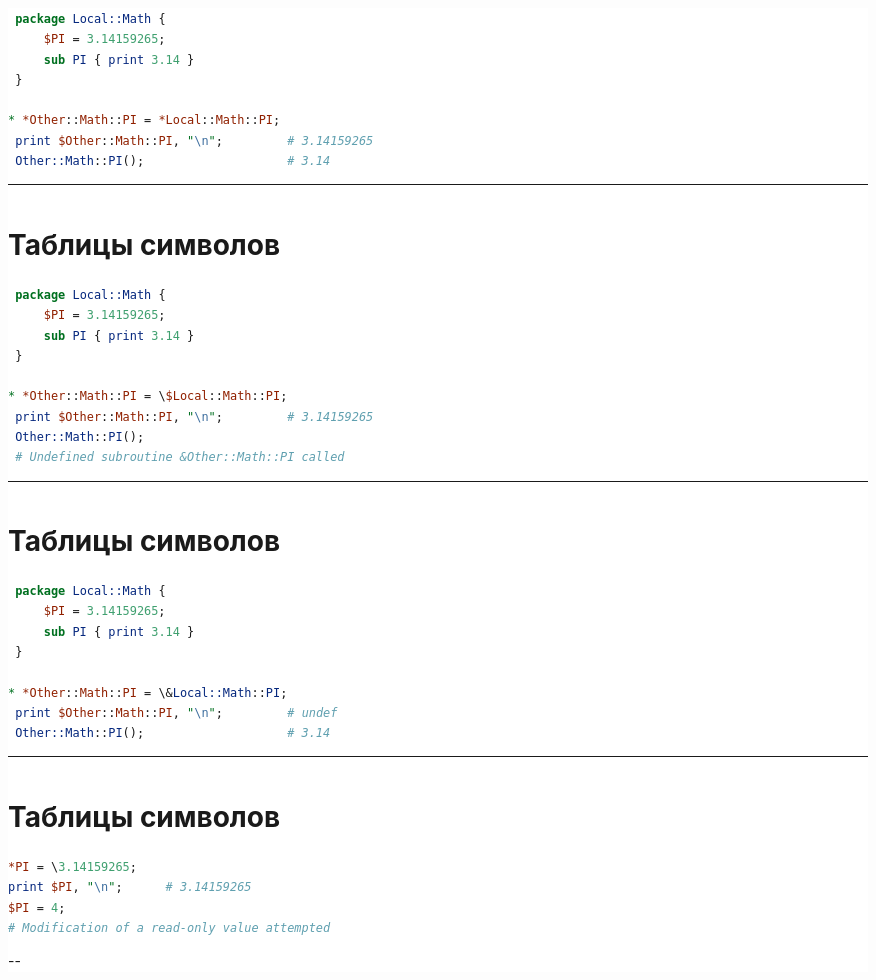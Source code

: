 ```perl
 package Local::Math {
     $PI = 3.14159265;
     sub PI { print 3.14 }
 }

* *Other::Math::PI = *Local::Math::PI;
 print $Other::Math::PI, "\n";         # 3.14159265
 Other::Math::PI();                    # 3.14
```

---

# Таблицы символов

```perl
 package Local::Math {
     $PI = 3.14159265;
     sub PI { print 3.14 }
 }

* *Other::Math::PI = \$Local::Math::PI;
 print $Other::Math::PI, "\n";         # 3.14159265
 Other::Math::PI();
 # Undefined subroutine &Other::Math::PI called
```

---

# Таблицы символов

```perl
 package Local::Math {
     $PI = 3.14159265;
     sub PI { print 3.14 }
 }

* *Other::Math::PI = \&Local::Math::PI;
 print $Other::Math::PI, "\n";         # undef
 Other::Math::PI();                    # 3.14
```

---

# Таблицы символов

```perl
*PI = \3.14159265;
print $PI, "\n";      # 3.14159265
$PI = 4;
# Modification of a read-only value attempted
```
--
